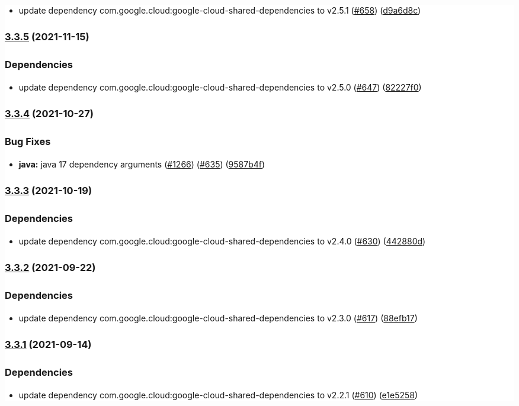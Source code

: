 * update dependency com.google.cloud:google-cloud-shared-dependencies to v2.5.1 ([#658](https://www.github.com/googleapis/java-cloudbuild/issues/658)) ([d9a6d8c](https://www.github.com/googleapis/java-cloudbuild/commit/d9a6d8c011bfcb5260f4d24fde041b50523ca532))

### [3.3.5](https://www.github.com/googleapis/java-cloudbuild/compare/v3.3.4...v3.3.5) (2021-11-15)


### Dependencies

* update dependency com.google.cloud:google-cloud-shared-dependencies to v2.5.0 ([#647](https://www.github.com/googleapis/java-cloudbuild/issues/647)) ([82227f0](https://www.github.com/googleapis/java-cloudbuild/commit/82227f09607a33ca09bc6b6d62d3c9cbc6d1df55))

### [3.3.4](https://www.github.com/googleapis/java-cloudbuild/compare/v3.3.3...v3.3.4) (2021-10-27)


### Bug Fixes

* **java:** java 17 dependency arguments ([#1266](https://www.github.com/googleapis/java-cloudbuild/issues/1266)) ([#635](https://www.github.com/googleapis/java-cloudbuild/issues/635)) ([9587b4f](https://www.github.com/googleapis/java-cloudbuild/commit/9587b4fad467acf050bd085c42a0babb3bf05a92))

### [3.3.3](https://www.github.com/googleapis/java-cloudbuild/compare/v3.3.2...v3.3.3) (2021-10-19)


### Dependencies

* update dependency com.google.cloud:google-cloud-shared-dependencies to v2.4.0 ([#630](https://www.github.com/googleapis/java-cloudbuild/issues/630)) ([442880d](https://www.github.com/googleapis/java-cloudbuild/commit/442880d9a9a7e8494253678d67092f83f78c7c16))

### [3.3.2](https://www.github.com/googleapis/java-cloudbuild/compare/v3.3.1...v3.3.2) (2021-09-22)


### Dependencies

* update dependency com.google.cloud:google-cloud-shared-dependencies to v2.3.0 ([#617](https://www.github.com/googleapis/java-cloudbuild/issues/617)) ([88efb17](https://www.github.com/googleapis/java-cloudbuild/commit/88efb172685b764d429961619f7cc31113f446ec))

### [3.3.1](https://www.github.com/googleapis/java-cloudbuild/compare/v3.3.0...v3.3.1) (2021-09-14)


### Dependencies

* update dependency com.google.cloud:google-cloud-shared-dependencies to v2.2.1 ([#610](https://www.github.com/googleapis/java-cloudbuild/issues/610)) ([e1e5258](https://www.github.com/googleapis/java-cloudbuild/commit/e1e5258b9a5e89b4aaeb7dcc8760ac674bf67c95))
